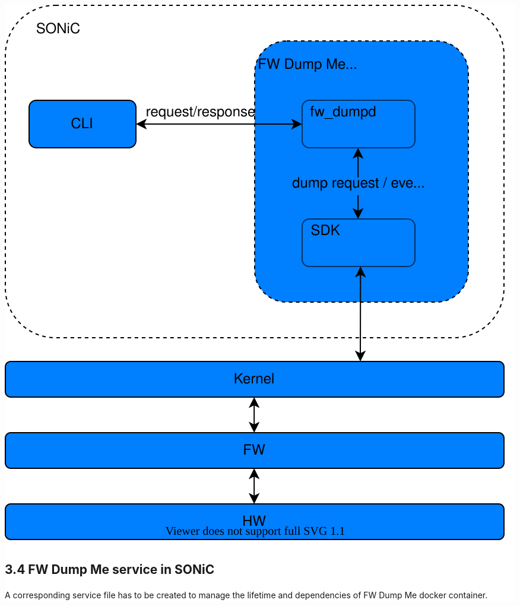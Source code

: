 ![FW Dump Me in SONiC overview](/doc/fw_dump_me/overview.svg)

## 3.4 FW Dump Me service in SONiC

A corresponding service file has to be created to manage the lifetime and dependencies of FW Dump Me docker container.
